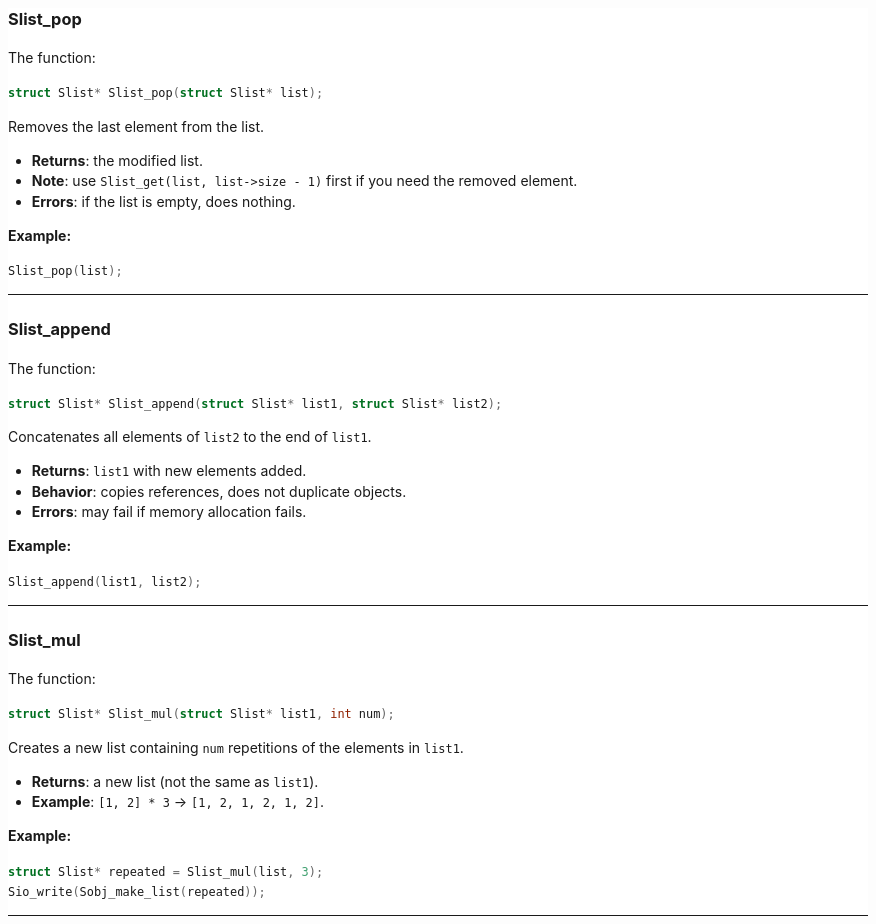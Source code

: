 
### **Slist_pop**
The function:

```c
struct Slist* Slist_pop(struct Slist* list);
```

Removes the last element from the list.

* **Returns**: the modified list.
* **Note**: use `Slist_get(list, list->size - 1)` first if you need the removed element.
* **Errors**: if the list is empty, does nothing.

**Example:**

```c
Slist_pop(list);
```

---

### **Slist_append**
The function:

```c
struct Slist* Slist_append(struct Slist* list1, struct Slist* list2);
```

Concatenates all elements of `list2` to the end of `list1`.

* **Returns**: `list1` with new elements added.
* **Behavior**: copies references, does not duplicate objects.
* **Errors**: may fail if memory allocation fails.

**Example:**

```c
Slist_append(list1, list2);
```

---

### **Slist_mul**
The function:

```c
struct Slist* Slist_mul(struct Slist* list1, int num);
```

Creates a new list containing `num` repetitions of the elements in `list1`.

* **Returns**: a new list (not the same as `list1`).
* **Example**: `[1, 2] * 3` → `[1, 2, 1, 2, 1, 2]`.

**Example:**

```c
struct Slist* repeated = Slist_mul(list, 3);
Sio_write(Sobj_make_list(repeated));
```

---